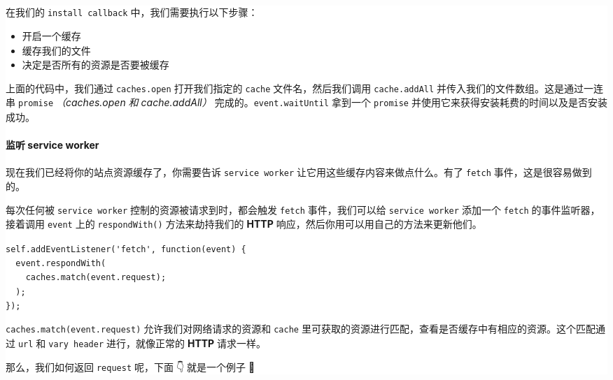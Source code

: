 <p>&#x5728;&#x6211;&#x4EEC;&#x7684; <code>install callback</code> &#x4E2D;&#xFF0C;&#x6211;&#x4EEC;&#x9700;&#x8981;&#x6267;&#x884C;&#x4EE5;&#x4E0B;&#x6B65;&#x9AA4;&#xFF1A;</p>
<ul>
<li>&#x5F00;&#x542F;&#x4E00;&#x4E2A;&#x7F13;&#x5B58;</li>
<li>&#x7F13;&#x5B58;&#x6211;&#x4EEC;&#x7684;&#x6587;&#x4EF6;</li>
<li>&#x51B3;&#x5B9A;&#x662F;&#x5426;&#x6240;&#x6709;&#x7684;&#x8D44;&#x6E90;&#x662F;&#x5426;&#x8981;&#x88AB;&#x7F13;&#x5B58;</li>
</ul>
<p>&#x4E0A;&#x9762;&#x7684;&#x4EE3;&#x7801;&#x4E2D;&#xFF0C;&#x6211;&#x4EEC;&#x901A;&#x8FC7; <code>caches.open</code> &#x6253;&#x5F00;&#x6211;&#x4EEC;&#x6307;&#x5B9A;&#x7684; <code>cache</code> &#x6587;&#x4EF6;&#x540D;&#xFF0C;&#x7136;&#x540E;&#x6211;&#x4EEC;&#x8C03;&#x7528; <code>cache.addAll</code> &#x5E76;&#x4F20;&#x5165;&#x6211;&#x4EEC;&#x7684;&#x6587;&#x4EF6;&#x6570;&#x7EC4;&#x3002;&#x8FD9;&#x662F;&#x901A;&#x8FC7;&#x4E00;&#x8FDE;&#x4E32; <code>promise</code> <em>&#xFF08;caches.open &#x548C; cache.addAll&#xFF09;</em> &#x5B8C;&#x6210;&#x7684;&#x3002;<code>event.waitUntil</code> &#x62FF;&#x5230;&#x4E00;&#x4E2A; <code>promise</code> &#x5E76;&#x4F7F;&#x7528;&#x5B83;&#x6765;&#x83B7;&#x5F97;&#x5B89;&#x88C5;&#x8017;&#x8D39;&#x7684;&#x65F6;&#x95F4;&#x4EE5;&#x53CA;&#x662F;&#x5426;&#x5B89;&#x88C5;&#x6210;&#x529F;&#x3002;</p>
<h4>&#x76D1;&#x542C; service worker</h4>
<p>&#x73B0;&#x5728;&#x6211;&#x4EEC;&#x5DF2;&#x7ECF;&#x5C06;&#x4F60;&#x7684;&#x7AD9;&#x70B9;&#x8D44;&#x6E90;&#x7F13;&#x5B58;&#x4E86;&#xFF0C;&#x4F60;&#x9700;&#x8981;&#x544A;&#x8BC9; <code>service worker</code> &#x8BA9;&#x5B83;&#x7528;&#x8FD9;&#x4E9B;&#x7F13;&#x5B58;&#x5185;&#x5BB9;&#x6765;&#x505A;&#x70B9;&#x4EC0;&#x4E48;&#x3002;&#x6709;&#x4E86; <code>fetch</code> &#x4E8B;&#x4EF6;&#xFF0C;&#x8FD9;&#x662F;&#x5F88;&#x5BB9;&#x6613;&#x505A;&#x5230;&#x7684;&#x3002;</p>
<p>&#x6BCF;&#x6B21;&#x4EFB;&#x4F55;&#x88AB; <code>service worker</code> &#x63A7;&#x5236;&#x7684;&#x8D44;&#x6E90;&#x88AB;&#x8BF7;&#x6C42;&#x5230;&#x65F6;&#xFF0C;&#x90FD;&#x4F1A;&#x89E6;&#x53D1; <code>fetch</code> &#x4E8B;&#x4EF6;&#xFF0C;&#x6211;&#x4EEC;&#x53EF;&#x4EE5;&#x7ED9; <code>service worker</code> &#x6DFB;&#x52A0;&#x4E00;&#x4E2A; <code>fetch</code> &#x7684;&#x4E8B;&#x4EF6;&#x76D1;&#x542C;&#x5668;&#xFF0C;&#x63A5;&#x7740;&#x8C03;&#x7528; <code>event</code> &#x4E0A;&#x7684; <code>respondWith()</code> &#x65B9;&#x6CD5;&#x6765;&#x52AB;&#x6301;&#x6211;&#x4EEC;&#x7684; <strong>HTTP</strong> &#x54CD;&#x5E94;&#xFF0C;&#x7136;&#x540E;&#x4F60;&#x7528;&#x53EF;&#x4EE5;&#x7528;&#x81EA;&#x5DF1;&#x7684;&#x65B9;&#x6CD5;&#x6765;&#x66F4;&#x65B0;&#x4ED6;&#x4EEC;&#x3002;</p>
<div class="widget-codetool" style="display:none;">
      <div class="widget-codetool--inner">
      <span class="selectCode code-tool" data-toggle="tooltip" data-placement="top" title="" data-original-title="&#x5168;&#x9009;"></span>
      <span type="button" class="copyCode code-tool" data-toggle="tooltip" data-placement="top" data-clipboard-text="self.addEventListener(&apos;fetch&apos;, function(event) {
  event.respondWith(
    caches.match(event.request);
  );
});" title="" data-original-title="&#x590D;&#x5236;"></span>
      <span type="button" class="saveToNote code-tool" data-toggle="tooltip" data-placement="top" title="" data-original-title="&#x653E;&#x8FDB;&#x7B14;&#x8BB0;"></span>
      </div>
      </div><pre class="javascript hljs"><code class="javascript">self.addEventListener(<span class="hljs-string">&apos;fetch&apos;</span>, <span class="hljs-function"><span class="hljs-keyword">function</span>(<span class="hljs-params">event</span>) </span>{
  event.respondWith(
    caches.match(event.request);
  );
});</code></pre>
<p><code>caches.match(event.request)</code> &#x5141;&#x8BB8;&#x6211;&#x4EEC;&#x5BF9;&#x7F51;&#x7EDC;&#x8BF7;&#x6C42;&#x7684;&#x8D44;&#x6E90;&#x548C; <code>cache</code> &#x91CC;&#x53EF;&#x83B7;&#x53D6;&#x7684;&#x8D44;&#x6E90;&#x8FDB;&#x884C;&#x5339;&#x914D;&#xFF0C;&#x67E5;&#x770B;&#x662F;&#x5426;&#x7F13;&#x5B58;&#x4E2D;&#x6709;&#x76F8;&#x5E94;&#x7684;&#x8D44;&#x6E90;&#x3002;&#x8FD9;&#x4E2A;&#x5339;&#x914D;&#x901A;&#x8FC7; <code>url</code> &#x548C; <code>vary header</code> &#x8FDB;&#x884C;&#xFF0C;&#x5C31;&#x50CF;&#x6B63;&#x5E38;&#x7684; <strong>HTTP</strong> &#x8BF7;&#x6C42;&#x4E00;&#x6837;&#x3002;</p>
<p>&#x90A3;&#x4E48;&#xFF0C;&#x6211;&#x4EEC;&#x5982;&#x4F55;&#x8FD4;&#x56DE; <code>request</code> &#x5462;&#xFF0C;&#x4E0B;&#x9762; &#x1F447; &#x5C31;&#x662F;&#x4E00;&#x4E2A;&#x4F8B;&#x5B50; &#x1F330;</p>
<div class="widget-codetool" style="display:none;">
      <div class="widget-codetool--inner">